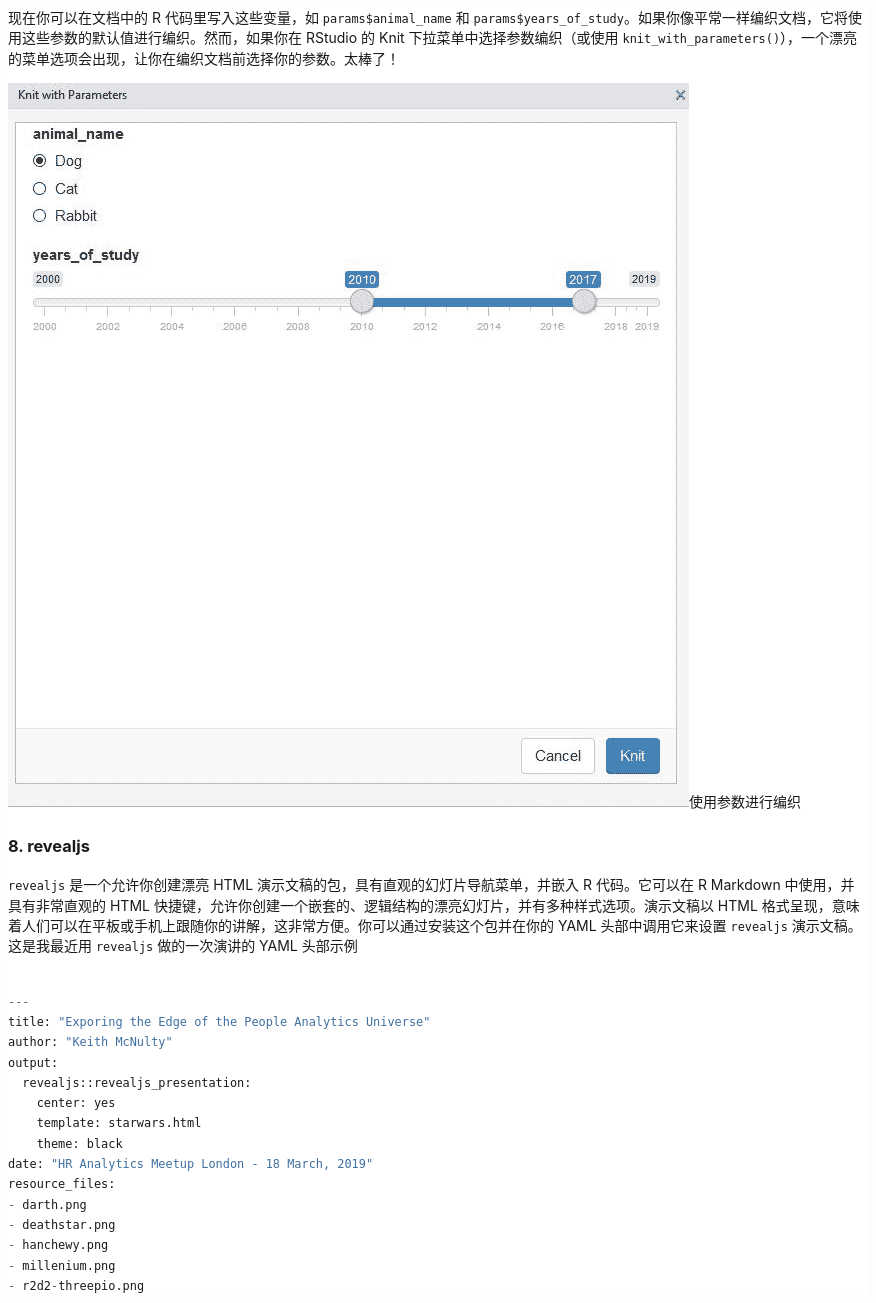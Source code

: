 现在你可以在文档中的 R 代码里写入这些变量，如 `params$animal_name` 和 `params$years_of_study`。如果你像平常一样编织文档，它将使用这些参数的默认值进行编织。然而，如果你在 RStudio 的 Knit 下拉菜单中选择参数编织（或使用 `knit_with_parameters()`），一个漂亮的菜单选项会出现，让你在编织文档前选择你的参数。太棒了！

![figure-name](img/f38e3447a7255a86c388f21bc976d70c.png)使用参数进行编织

### 8. revealjs

`revealjs` 是一个允许你创建漂亮 HTML 演示文稿的包，具有直观的幻灯片导航菜单，并嵌入 R 代码。它可以在 R Markdown 中使用，并具有非常直观的 HTML 快捷键，允许你创建一个嵌套的、逻辑结构的漂亮幻灯片，并有多种样式选项。演示文稿以 HTML 格式呈现，意味着人们可以在平板或手机上跟随你的讲解，这非常方便。你可以通过安装这个包并在你的 YAML 头部中调用它来设置 `revealjs` 演示文稿。这是我最近用 `revealjs` 做的一次演讲的 YAML 头部示例

```py

---
title: "Exporing the Edge of the People Analytics Universe"
author: "Keith McNulty"
output:
  revealjs::revealjs_presentation:
    center: yes
    template: starwars.html
    theme: black
date: "HR Analytics Meetup London - 18 March, 2019"
resource_files:
- darth.png
- deathstar.png
- hanchewy.png
- millenium.png
- r2d2-threepio.png
```